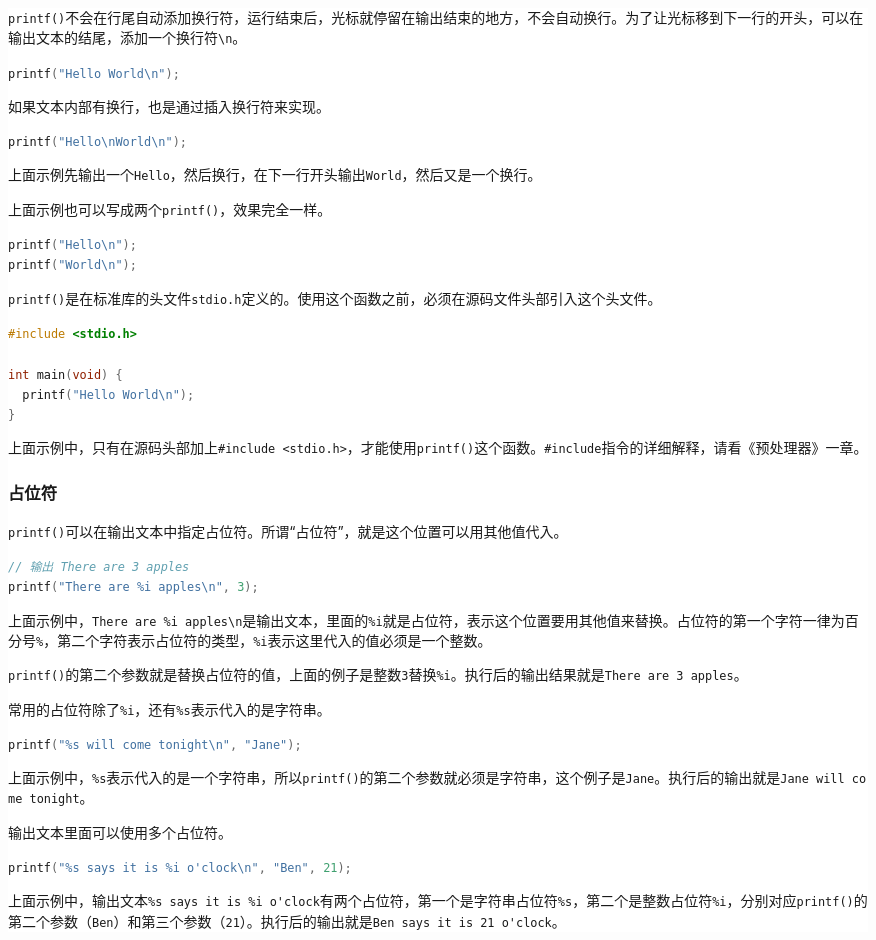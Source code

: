 `printf()`不会在行尾自动添加换行符，运行结束后，光标就停留在输出结束的地方，不会自动换行。为了让光标移到下一行的开头，可以在输出文本的结尾，添加一个换行符`\n`。

```c
printf("Hello World\n");
```

如果文本内部有换行，也是通过插入换行符来实现。

```c
printf("Hello\nWorld\n");
```

上面示例先输出一个`Hello`，然后换行，在下一行开头输出`World`，然后又是一个换行。

上面示例也可以写成两个`printf()`，效果完全一样。

```c
printf("Hello\n");
printf("World\n");
```

`printf()`是在标准库的头文件`stdio.h`定义的。使用这个函数之前，必须在源码文件头部引入这个头文件。

```c
#include <stdio.h>

int main(void) {
  printf("Hello World\n");
}
```

上面示例中，只有在源码头部加上`#include <stdio.h>`，才能使用`printf()`这个函数。`#include`指令的详细解释，请看《预处理器》一章。

### 占位符

`printf()`可以在输出文本中指定占位符。所谓“占位符”，就是这个位置可以用其他值代入。

```c
// 输出 There are 3 apples
printf("There are %i apples\n", 3);
```

上面示例中，`There are %i apples\n`是输出文本，里面的`%i`就是占位符，表示这个位置要用其他值来替换。占位符的第一个字符一律为百分号`%`，第二个字符表示占位符的类型，`%i`表示这里代入的值必须是一个整数。

`printf()`的第二个参数就是替换占位符的值，上面的例子是整数`3`替换`%i`。执行后的输出结果就是`There are 3 apples`。

常用的占位符除了`%i`，还有`%s`表示代入的是字符串。

```c
printf("%s will come tonight\n", "Jane");
```

上面示例中，`%s`表示代入的是一个字符串，所以`printf()`的第二个参数就必须是字符串，这个例子是`Jane`。执行后的输出就是`Jane will come tonight`。

输出文本里面可以使用多个占位符。

```c
printf("%s says it is %i o'clock\n", "Ben", 21);
```

上面示例中，输出文本`%s says it is %i o'clock`有两个占位符，第一个是字符串占位符`%s`，第二个是整数占位符`%i`，分别对应`printf()`的第二个参数（`Ben`）和第三个参数（`21`）。执行后的输出就是`Ben says it is 21 o'clock`。
